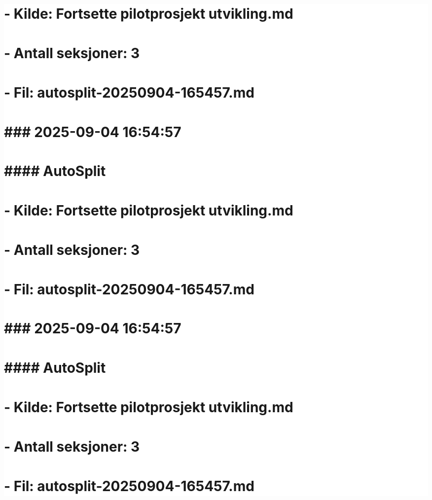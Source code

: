 # \- Kilde: Fortsette pilotprosjekt utvikling.md

# \- Antall seksjoner: 3

# \- Fil: autosplit-20250904-165457.md

#

#

#

#

# \### 2025-09-04 16:54:57

# \#### AutoSplit

# \- Kilde: Fortsette pilotprosjekt utvikling.md

# \- Antall seksjoner: 3

# \- Fil: autosplit-20250904-165457.md

#

#

#

#

# \### 2025-09-04 16:54:57

# \#### AutoSplit

# \- Kilde: Fortsette pilotprosjekt utvikling.md

# \- Antall seksjoner: 3

# \- Fil: autosplit-20250904-165457.md

